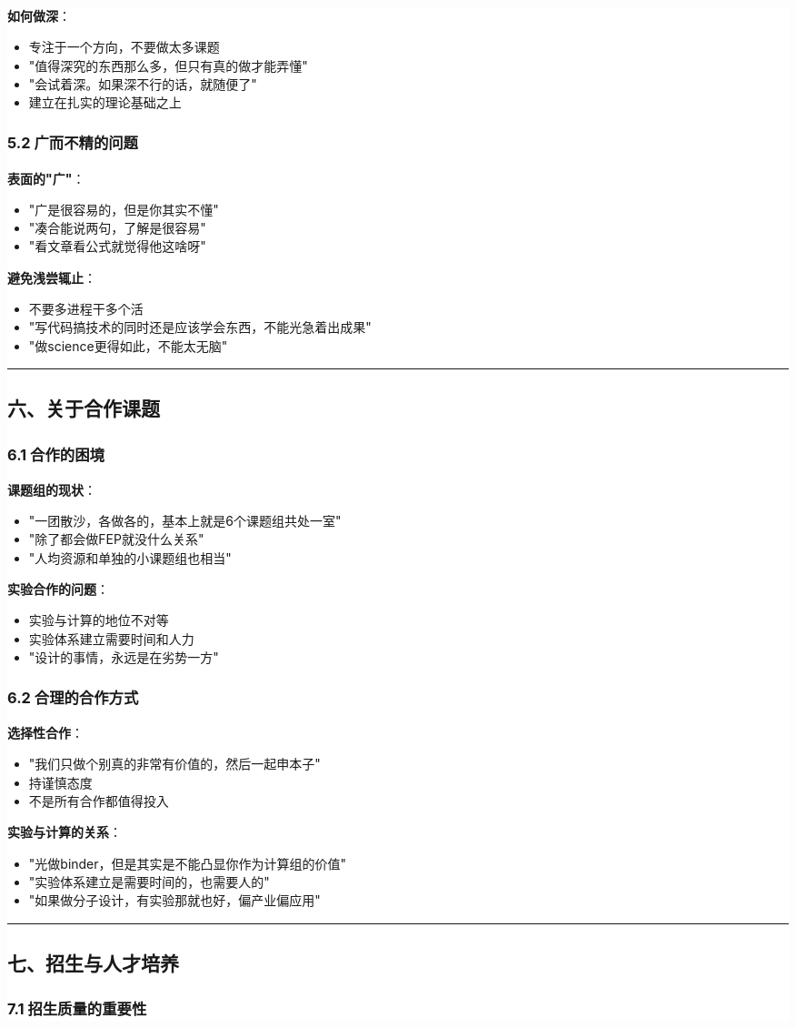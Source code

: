 **如何做深**：
- 专注于一个方向，不要做太多课题
- "值得深究的东西那么多，但只有真的做才能弄懂"
- "会试着深。如果深不行的话，就随便了"
- 建立在扎实的理论基础之上

### 5.2 广而不精的问题

**表面的"广"**：
- "广是很容易的，但是你其实不懂"
- "凑合能说两句，了解是很容易"
- "看文章看公式就觉得他这啥呀"

**避免浅尝辄止**：
- 不要多进程干多个活
- "写代码搞技术的同时还是应该学会东西，不能光急着出成果"
- "做science更得如此，不能太无脑"

---

## 六、关于合作课题

### 6.1 合作的困境

**课题组的现状**：
- "一团散沙，各做各的，基本上就是6个课题组共处一室"
- "除了都会做FEP就没什么关系"
- "人均资源和单独的小课题组也相当"

**实验合作的问题**：
- 实验与计算的地位不对等
- 实验体系建立需要时间和人力
- "设计的事情，永远是在劣势一方"

### 6.2 合理的合作方式

**选择性合作**：
- "我们只做个别真的非常有价值的，然后一起申本子"
- 持谨慎态度
- 不是所有合作都值得投入

**实验与计算的关系**：
- "光做binder，但是其实是不能凸显你作为计算组的价值"
- "实验体系建立是需要时间的，也需要人的"
- "如果做分子设计，有实验那就也好，偏产业偏应用"

---

## 七、招生与人才培养

### 7.1 招生质量的重要性
